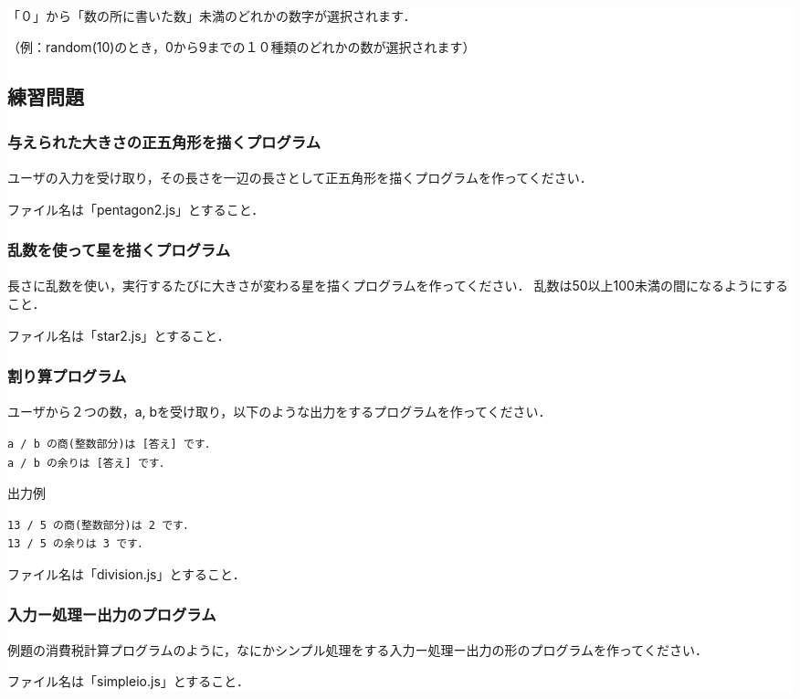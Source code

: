 「０」から「数の所に書いた数」未満のどれかの数字が選択されます．

（例：random(10)のとき，0から9までの１０種類のどれかの数が選択されます）

## 練習問題
### 与えられた大きさの正五角形を描くプログラム
ユーザの入力を受け取り，その長さを一辺の長さとして正五角形を描くプログラムを作ってください．

ファイル名は「pentagon2.js」とすること．

### 乱数を使って星を描くプログラム
長さに乱数を使い，実行するたびに大きさが変わる星を描くプログラムを作ってください． 乱数は50以上100未満の間になるようにすること．

ファイル名は「star2.js」とすること．

### 割り算プログラム
ユーザから２つの数，a, bを受け取り，以下のような出力をするプログラムを作ってください．

```
a / b の商(整数部分)は [答え] です．
a / b の余りは [答え] です．
```

出力例
```
13 / 5 の商(整数部分)は 2 です．
13 / 5 の余りは 3 です．
```

ファイル名は「division.js」とすること．

### 入力ー処理ー出力のプログラム
例題の消費税計算プログラムのように，なにかシンプル処理をする入力ー処理ー出力の形のプログラムを作ってください．

ファイル名は「simpleio.js」とすること．

